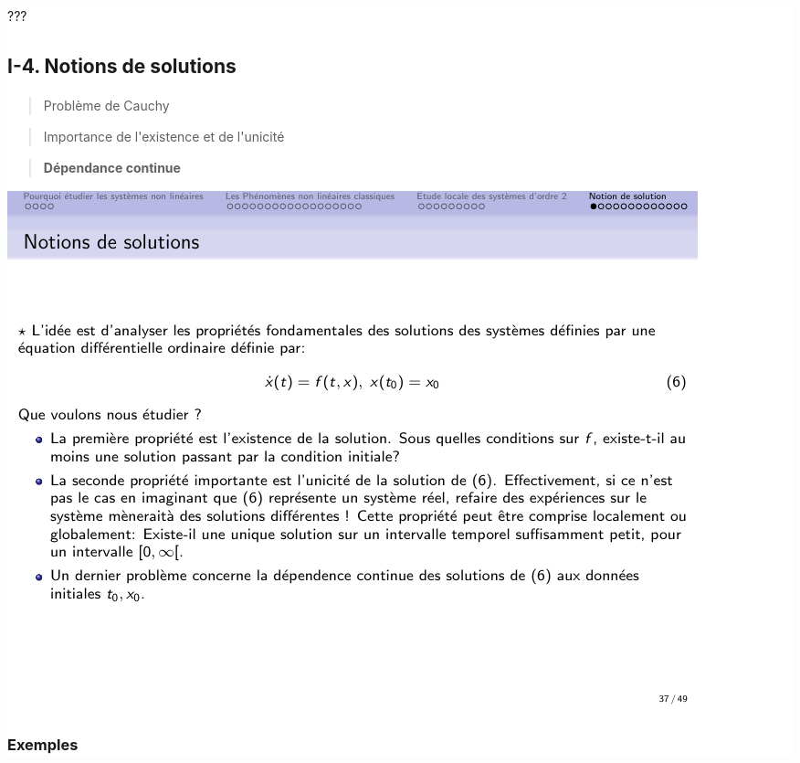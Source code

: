???

## I-4. Notions de solutions

> Problème de Cauchy

> Importance de l'existence et de l'unicité

> **Dépendance continue** 

![](/assets/images/B2.CR.CM.SystCompl.Slide-37.png)

### Exemples 
